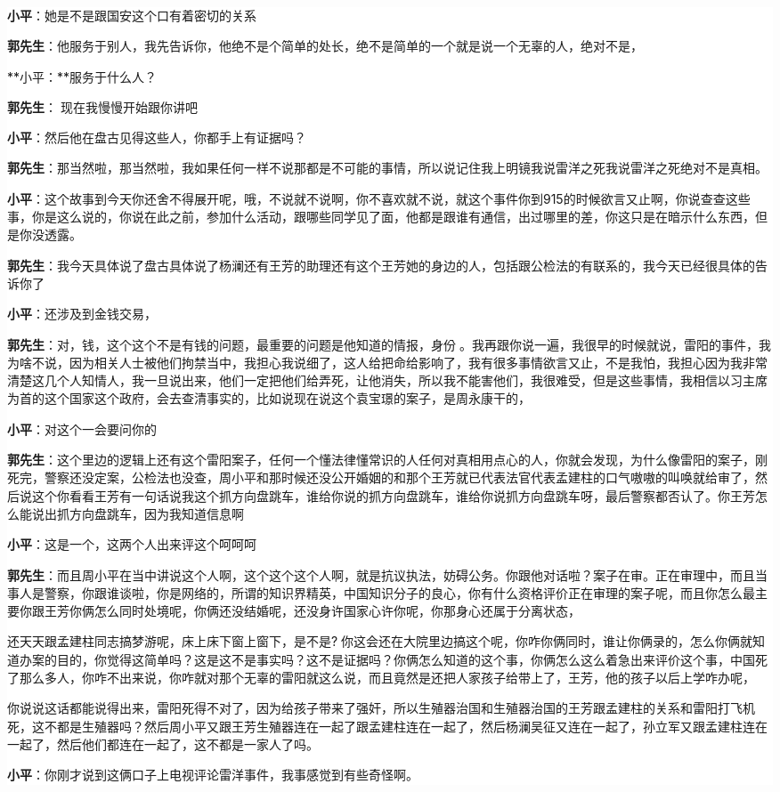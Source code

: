 

**小平**：她是不是跟国安这个口有着密切的关系



**郭先生**：他服务于别人，我先告诉你，他绝不是个简单的处长，绝不是简单的一个就是说一个无辜的人，绝对不是，



**小平：**服务于什么人？



**郭先生**：&nbsp;现在我慢慢开始跟你讲吧



**小平**：然后他在盘古见得这些人，你都手上有证据吗？



**郭先生**：那当然啦，那当然啦，我如果任何一样不说那都是不可能的事情，所以说记住我上明镜我说雷洋之死我说雷洋之死绝对不是真相。



**小平**：这个故事到今天你还舍不得展开呢，哦，不说就不说啊，你不喜欢就不说，就这个事件你到915的时候欲言又止啊，你说查查这些事，你是这么说的，你说在此之前，参加什么活动，跟哪些同学见了面，他都是跟谁有通信，出过哪里的差，你这只是在暗示什么东西，但是你没透露。



**郭先生**：我今天具体说了盘古具体说了杨澜还有王芳的助理还有这个王芳她的身边的人，包括跟公检法的有联系的，我今天已经很具体的告诉你了

**小平**：还涉及到金钱交易，



**郭先生**：对，钱，这个这个不是有钱的问题，最重要的问题是他知道的情报，身份&nbsp;。我再跟你说一遍，我很早的时候就说，雷阳的事件，我为啥不说，因为相关人士被他们拘禁当中，我担心我说细了，这人给把命给影响了，我有很多事情欲言又止，不是我怕，我担心因为我非常清楚这几个人知情人，我一旦说出来，他们一定把他们给弄死，让他消失，所以我不能害他们，我很难受，但是这些事情，我相信以习主席为首的这个国家这个政府，会去查清事实的，比如说现在说这个袁宝璟的案子，是周永康干的，



**小平**：对这个一会要问你的



**郭先生**：这个里边的逻辑上还有这个雷阳案子，任何一个懂法律懂常识的人任何对真相用点心的人，你就会发现，为什么像雷阳的案子，刚死完，警察还没定案，公检法也没查，周小平和那时候还没公开婚姻的和那个王芳就已代表法官代表孟建柱的口气嗷嗷的叫唤就给审了，然后说这个你看看王芳有一句话说我这个抓方向盘跳车，谁给你说的抓方向盘跳车，谁给你说抓方向盘跳车呀，最后警察都否认了。你王芳怎么能说出抓方向盘跳车，因为我知道信息啊



**小平**：这是一个，这两个人出来评这个呵呵呵



**郭先生**：而且周小平在当中讲说这个人啊，这个这个这个人啊，就是抗议执法，妨碍公务。你跟他对话啦？案子在审。正在审理中，而且当事人是警察，你跟谁谈啦，你是网络的，所谓的知识界精英，中国知识分子的良心，你有什么资格评价正在审理的案子呢，而且你怎么最主要你跟王芳你俩怎么同时处境呢，你俩还没结婚呢，还没身许国家心许你呢，你那身心还属于分离状态，



还天天跟孟建柱同志搞梦游呢，床上床下窗上窗下，是不是?&nbsp;你这会还在大院里边搞这个呢，你咋你俩同时，谁让你俩录的，怎么你俩就知道办案的目的，你觉得这简单吗？这是这不是事实吗？这不是证据吗？你俩怎么知道的这个事，你俩怎么这么着急出来评价这个事，中国死了那么多人，你咋不出来说，你咋就对那个无辜的雷阳就这么说，而且竟然是还把人家孩子给带上了，王芳，他的孩子以后上学咋办呢，



你说说这话都能说得出来，雷阳死得不对了，因为给孩子带来了强奸，所以生殖器治国和生殖器治国的王芳跟孟建柱的关系和雷阳打飞机死，这不都是生殖器吗？然后周小平又跟王芳生殖器连在一起了跟孟建柱连在一起了，然后杨澜吴征又连在一起了，孙立军又跟孟建柱连在一起了，然后他们都连在一起了，这不都是一家人了吗。



**小平**：你刚才说到这俩口子上电视评论雷洋事件，我事感觉到有些奇怪啊。
